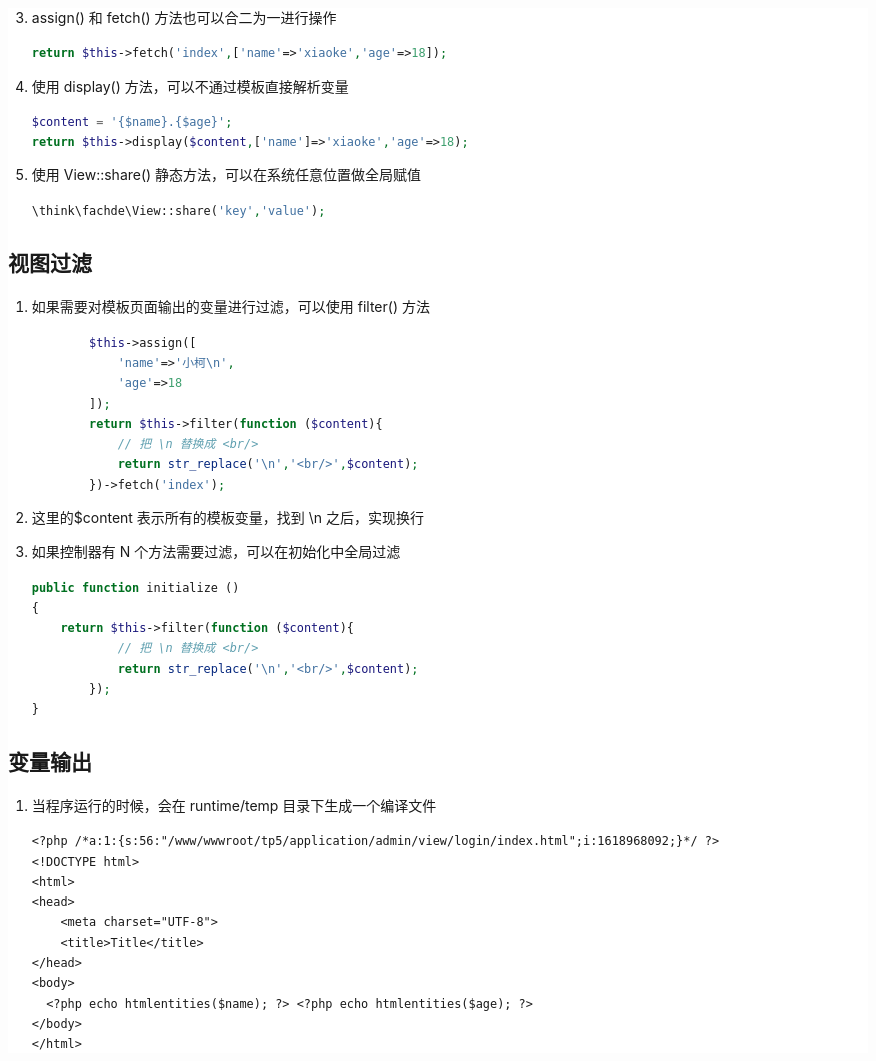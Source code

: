 3. assign() 和 fetch() 方法也可以合二为一进行操作

   ```php
   return $this->fetch('index',['name'=>'xiaoke','age'=>18]);
   ```

4. 使用 display() 方法，可以不通过模板直接解析变量

   ```php
   $content = '{$name}.{$age}';
   return $this->display($content,['name']=>'xiaoke','age'=>18);
   ```

5. 使用 View::share() 静态方法，可以在系统任意位置做全局赋值

   ```php
   \think\fachde\View::share('key','value');
   ```

## 视图过滤

1. 如果需要对模板页面输出的变量进行过滤，可以使用 filter() 方法

   ```php
           $this->assign([
               'name'=>'小柯\n',
               'age'=>18
           ]);
           return $this->filter(function ($content){
               // 把 \n 替换成 <br/>
               return str_replace('\n','<br/>',$content);
           })->fetch('index');
   ```

2. 这里的$content 表示所有的模板变量，找到 \n 之后，实现换行

3. 如果控制器有 N 个方法需要过滤，可以在初始化中全局过滤

   ```php
   public function initialize ()
   {
       return $this->filter(function ($content){
               // 把 \n 替换成 <br/>
               return str_replace('\n','<br/>',$content);
           });
   }
   ```

## 变量输出

1. 当程序运行的时候，会在 runtime/temp 目录下生成一个编译文件

   ```php+HTML
   <?php /*a:1:{s:56:"/www/wwwroot/tp5/application/admin/view/login/index.html";i:1618968092;}*/ ?>
   <!DOCTYPE html>
   <html>
   <head>
       <meta charset="UTF-8">
       <title>Title</title>
   </head>
   <body>
     <?php echo htmlentities($name); ?> <?php echo htmlentities($age); ?>
   </body>
   </html>
   ```
